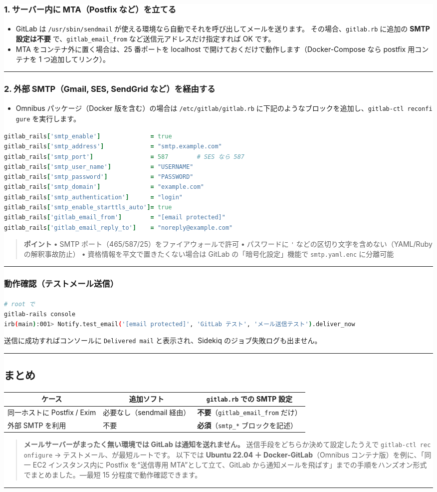 ### 1. サーバー内に MTA（Postfix など）を立てる

- GitLab は `/usr/sbin/sendmail` が使える環境なら自動でそれを呼び出してメールを送ります。
  その場合、`gitlab.rb` に追加の **SMTP 設定は不要** で、`gitlab_email_from` など送信元アドレスだけ指定すれば OK です。
- MTA をコンテナ外に置く場合は、25 番ポートを localhost で開けておくだけで動作します（Docker-Compose なら postfix 用コンテナを 1 つ追加してリンク）。

---

### 2. 外部 SMTP（Gmail, SES, SendGrid など）を経由する

- Omnibus パッケージ（Docker 版を含む）の場合は `/etc/gitlab/gitlab.rb` に下記のようなブロックを追加し、`gitlab-ctl reconfigure` を実行します。

```ruby
gitlab_rails['smtp_enable']              = true
gitlab_rails['smtp_address']             = "smtp.example.com"
gitlab_rails['smtp_port']                = 587        # SES なら 587
gitlab_rails['smtp_user_name']           = "USERNAME"
gitlab_rails['smtp_password']            = "PASSWORD"
gitlab_rails['smtp_domain']              = "example.com"
gitlab_rails['smtp_authentication']      = "login"
gitlab_rails['smtp_enable_starttls_auto']= true
gitlab_rails['gitlab_email_from']        = "[email protected]"
gitlab_rails['gitlab_email_reply_to']    = "noreply@example.com"
```

> **ポイント**
> • SMTP ポート（465/587/25）をファイアウォールで許可
> • パスワードに `'` などの区切り文字を含めない（YAML/Ruby の解釈事故防止）
> • 資格情報を平文で置きたくない場合は GitLab の「暗号化設定」機能で `smtp.yaml.enc` に分離可能

---

### 動作確認（テストメール送信）

```bash
# root で
gitlab-rails console
irb(main):001> Notify.test_email('[email protected]', 'GitLab テスト', 'メール送信テスト').deliver_now
```

送信に成功すればコンソールに `Delivered mail` と表示され、Sidekiq のジョブ失敗ログも出ません。

---

## まとめ

| ケース                      | 追加ソフト                | `gitlab.rb` での SMTP 設定           |
| --------------------------- | ------------------------- | ------------------------------------ |
| 同一ホストに Postfix / Exim | 必要なし（sendmail 経由） | **不要**（`gitlab_email_from` だけ） |
| 外部 SMTP を利用            | 不要                      | **必須**（`smtp_*` ブロックを記述）  |

> **メールサーバーがまったく無い環境では GitLab は通知を送れません。**
> 送信手段をどちらか決めて設定したうえで `gitlab-ctl reconfigure` → テストメール、が最短ルートです。
> 以下では **Ubuntu 22.04 ＋ Docker-GitLab**（Omnibus コンテナ版）を例に、「同一 EC2 インスタンス内に Postfix を“送信専用 MTA”として立て、GitLab から通知メールを飛ばす」までの手順をハンズオン形式でまとめました。―最短 15 分程度で動作確認できます。

---

[1]: https://about.gitlab.com/blog/2024/11/25/introducing-gitlabs-new-planner-role-for-agile-planning-teams/?utm_source=chatgpt.com "Introducing GitLab's new Planner role for Agile planning teams"
[2]: https://about.gitlab.com/releases/2024/12/19/gitlab-17-7-released/?utm_source=chatgpt.com "GitLab 17.7 released with new Planner user role"
[3]: https://docs.gitlab.com/user/permissions/?utm_source=chatgpt.com "Roles and permissions - GitLab Docs"
[1]: https://docs.gitlab.com/tutorials/manage_user/?utm_source=chatgpt.com "Tutorial: Set up your organization - GitLab Docs"
[2]: https://docs.gitlab.com/tutorials/move_personal_project_to_group/?utm_source=chatgpt.com "Tutorial: Move your personal project to a group - GitLab Docs"
[1]: https://about.gitlab.com/releases/2024/12/19/gitlab-17-7-released/?utm_source=chatgpt.com "GitLab 17.7 released with new Planner user role"
[2]: https://docs.gitlab.com/user/permissions/?utm_source=chatgpt.com "Roles and permissions - GitLab Docs"
[3]: https://pm.stackexchange.com/questions/25038/how-to-implement-epics-on-gitlab-without-enterprise-edition?utm_source=chatgpt.com "How to implement Epics on Gitlab without Enterprise Edition?"
[4]: https://simlab.ww.uni-erlangen.de/help/user/group/epics/epic_work_items.md?utm_source=chatgpt.com "Epic work items · Epics · Group · User · Help - GitLab"
[5]: https://docs.gitlab.com/user/group/epics/manage_epics/?utm_source=chatgpt.com "Manage epics | GitLab Docs"
[6]: https://forum.gitlab.com/t/what-are-the-limitations-of-self-managed-gitlab-free-version/83917?utm_source=chatgpt.com "What are the limitations of self managed gitlab free version - General"
[1]: https://docs.gitlab.com/development/licensing/?utm_source=chatgpt.com "GitLab Licensing and Compatibility"